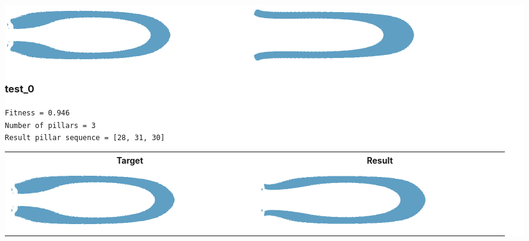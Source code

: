 <td><img src="job_test_0_2_pillars/target.png" alt="target" width="400"/></td>

<td><img src="job_test_0_2_pillars/top_result_0.png" alt="result" width="400"/></td>
</table>

### test_0
```
Fitness = 0.946
Number of pillars = 3
Result pillar sequence = [28, 31, 30]
```
<table><tr><th> Target </th><th> Result </th></tr><tr>
<td><img src="job_test_0_3_pillars/target.png" alt="target" width="400"/></td>

<td><img src="job_test_0_3_pillars/top_result_0.png" alt="result" width="400"/></td>
</table>
